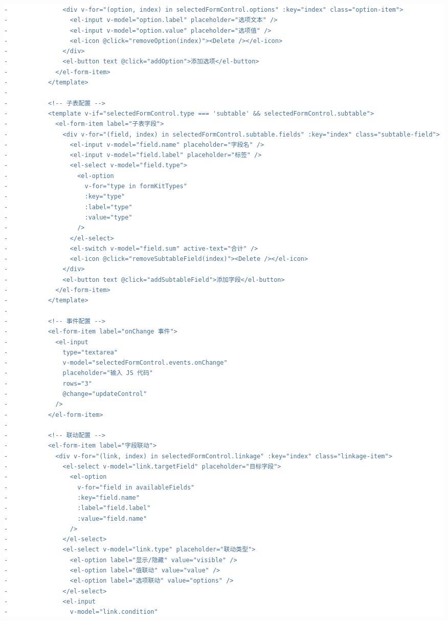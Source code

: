 ```diff
-               <div v-for="(option, index) in selectedFormControl.options" :key="index" class="option-item">
-                 <el-input v-model="option.label" placeholder="选项文本" />
-                 <el-input v-model="option.value" placeholder="选项值" />
-                 <el-icon @click="removeOption(index)"><Delete /></el-icon>
-               </div>
-               <el-button text @click="addOption">添加选项</el-button>
-             </el-form-item>
-           </template>
- 
-           <!-- 子表配置 -->
-           <template v-if="selectedFormControl.type === 'subtable' && selectedFormControl.subtable">
-             <el-form-item label="子表字段">
-               <div v-for="(field, index) in selectedFormControl.subtable.fields" :key="index" class="subtable-field">
-                 <el-input v-model="field.name" placeholder="字段名" />
-                 <el-input v-model="field.label" placeholder="标签" />
-                 <el-select v-model="field.type">
-                   <el-option
-                     v-for="type in formKitTypes"
-                     :key="type"
-                     :label="type"
-                     :value="type"
-                   />
-                 </el-select>
-                 <el-switch v-model="field.sum" active-text="合计" />
-                 <el-icon @click="removeSubtableField(index)"><Delete /></el-icon>
-               </div>
-               <el-button text @click="addSubtableField">添加字段</el-button>
-             </el-form-item>
-           </template>
- 
-           <!-- 事件配置 -->
-           <el-form-item label="onChange 事件">
-             <el-input
-               type="textarea"
-               v-model="selectedFormControl.events.onChange"
-               placeholder="输入 JS 代码"
-               rows="3"
-               @change="updateControl"
-             />
-           </el-form-item>
- 
-           <!-- 联动配置 -->
-           <el-form-item label="字段联动">
-             <div v-for="(link, index) in selectedFormControl.linkage" :key="index" class="linkage-item">
-               <el-select v-model="link.targetField" placeholder="目标字段">
-                 <el-option
-                   v-for="field in availableFields"
-                   :key="field.name"
-                   :label="field.label"
-                   :value="field.name"
-                 />
-               </el-select>
-               <el-select v-model="link.type" placeholder="联动类型">
-                 <el-option label="显示/隐藏" value="visible" />
-                 <el-option label="值联动" value="value" />
-                 <el-option label="选项联动" value="options" />
-               </el-select>
-               <el-input
-                 v-model="link.condition"
```